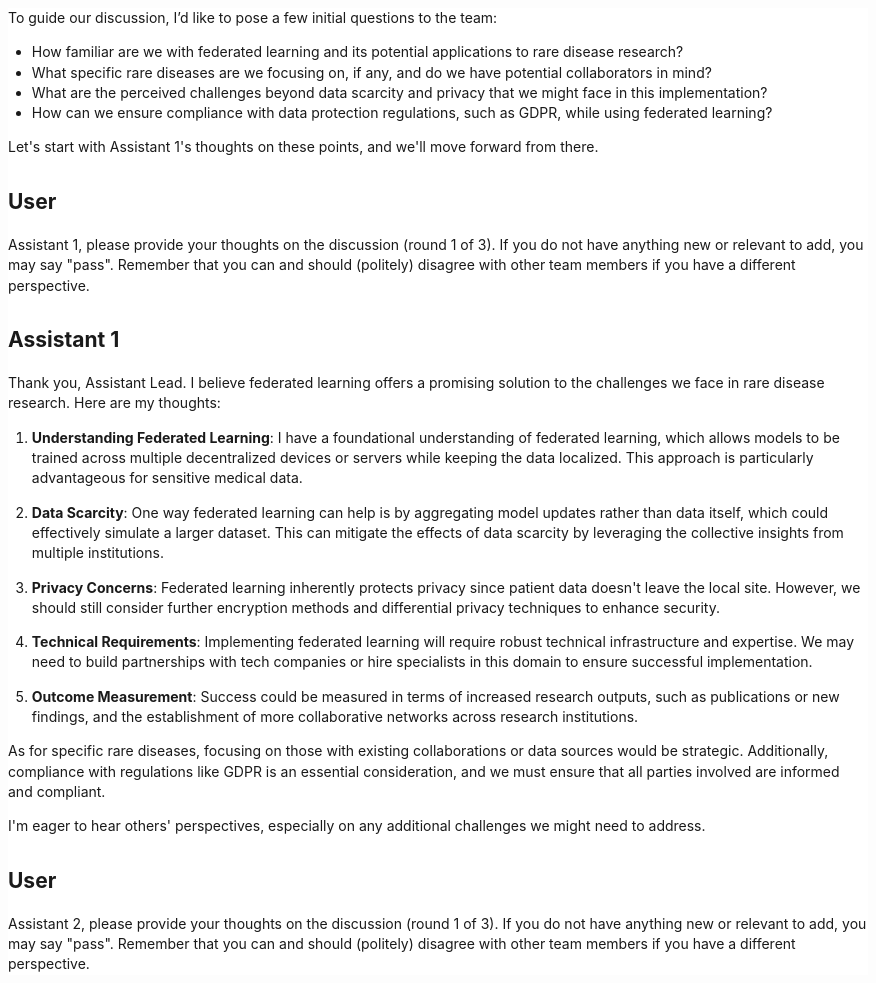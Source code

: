 To guide our discussion, I’d like to pose a few initial questions to the team:

- How familiar are we with federated learning and its potential applications to rare disease research?
- What specific rare diseases are we focusing on, if any, and do we have potential collaborators in mind?
- What are the perceived challenges beyond data scarcity and privacy that we might face in this implementation?
- How can we ensure compliance with data protection regulations, such as GDPR, while using federated learning?

Let's start with Assistant 1's thoughts on these points, and we'll move forward from there.

## User

Assistant 1, please provide your thoughts on the discussion (round 1 of 3). If you do not have anything new or relevant to add, you may say "pass". Remember that you can and should (politely) disagree with other team members if you have a different perspective.

## Assistant 1

Thank you, Assistant Lead. I believe federated learning offers a promising solution to the challenges we face in rare disease research. Here are my thoughts:

1. **Understanding Federated Learning**: I have a foundational understanding of federated learning, which allows models to be trained across multiple decentralized devices or servers while keeping the data localized. This approach is particularly advantageous for sensitive medical data.

2. **Data Scarcity**: One way federated learning can help is by aggregating model updates rather than data itself, which could effectively simulate a larger dataset. This can mitigate the effects of data scarcity by leveraging the collective insights from multiple institutions.

3. **Privacy Concerns**: Federated learning inherently protects privacy since patient data doesn't leave the local site. However, we should still consider further encryption methods and differential privacy techniques to enhance security.

4. **Technical Requirements**: Implementing federated learning will require robust technical infrastructure and expertise. We may need to build partnerships with tech companies or hire specialists in this domain to ensure successful implementation.

5. **Outcome Measurement**: Success could be measured in terms of increased research outputs, such as publications or new findings, and the establishment of more collaborative networks across research institutions.

As for specific rare diseases, focusing on those with existing collaborations or data sources would be strategic. Additionally, compliance with regulations like GDPR is an essential consideration, and we must ensure that all parties involved are informed and compliant.

I'm eager to hear others' perspectives, especially on any additional challenges we might need to address.

## User

Assistant 2, please provide your thoughts on the discussion (round 1 of 3). If you do not have anything new or relevant to add, you may say "pass". Remember that you can and should (politely) disagree with other team members if you have a different perspective.
